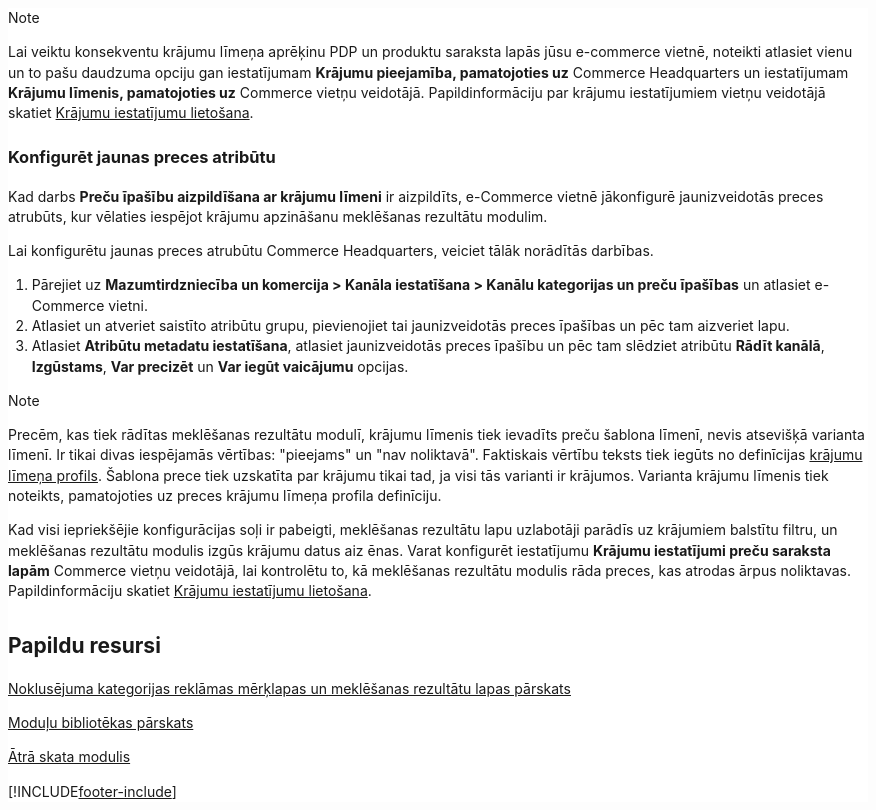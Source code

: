 > [!NOTE]
> Lai veiktu konsekventu krājumu līmeņa aprēķinu PDP un produktu saraksta lapās jūsu e-commerce vietnē, noteikti atlasiet vienu un to pašu daudzuma opciju gan iestatījumam **Krājumu pieejamība, pamatojoties uz** Commerce Headquarters un iestatījumam **Krājumu līmenis, pamatojoties uz** Commerce vietņu veidotājā. Papildinformāciju par krājumu iestatījumiem vietņu veidotājā skatiet [Krājumu iestatījumu lietošana](inventory-settings.md).

### <a name="configure-the-new-product-attribute"></a>Konfigurēt jaunas preces atribūtu

Kad darbs **Preču īpašību aizpildīšana ar krājumu līmeni** ir aizpildīts, e-Commerce vietnē jākonfigurē jaunizveidotās preces atrubūts, kur vēlaties iespējot krājumu apzināšanu meklēšanas rezultātu modulim.

Lai konfigurētu jaunas preces atrubūtu Commerce Headquarters, veiciet tālāk norādītās darbības.

1. Pārejiet uz **Mazumtirdzniecība un komercija \> Kanāla iestatīšana \> Kanālu kategorijas un preču īpašības** un atlasiet e-Commerce vietni.
1. Atlasiet un atveriet saistīto atribūtu grupu, pievienojiet tai jaunizveidotās preces īpašības un pēc tam aizveriet lapu.
1. Atlasiet **Atribūtu metadatu iestatīšana**, atlasiet jaunizveidotās preces īpašību un pēc tam slēdziet atribūtu **Rādīt kanālā**, **Izgūstams**, **Var precizēt** un **Var iegūt vaicājumu** opcijas.

> [!NOTE]
> Precēm, kas tiek rādītas meklēšanas rezultātu modulī, krājumu līmenis tiek ievadīts preču šablona līmenī, nevis atsevišķā varianta līmenī. Ir tikai divas iespējamās vērtības: "pieejams" un "nav noliktavā". Faktiskais vērtību teksts tiek iegūts no definīcijas [krājumu līmeņa profils](inventory-buffers-levels.md). Šablona prece tiek uzskatīta par krājumu tikai tad, ja visi tās varianti ir krājumos. Varianta krājumu līmenis tiek noteikts, pamatojoties uz preces krājumu līmeņa profila definīciju. 

Kad visi iepriekšējie konfigurācijas soļi ir pabeigti, meklēšanas rezultātu lapu uzlabotāji parādīs uz krājumiem balstītu filtru, un meklēšanas rezultātu modulis izgūs krājumu datus aiz ēnas. Varat konfigurēt iestatījumu **Krājumu iestatījumi preču saraksta lapām** Commerce vietņu veidotājā, lai kontrolētu to, kā meklēšanas rezultātu modulis rāda preces, kas atrodas ārpus noliktavas. Papildinformāciju skatiet [Krājumu iestatījumu lietošana](inventory-settings.md).

## <a name="additional-resources"></a>Papildu resursi

[Noklusējuma kategorijas reklāmas mērķlapas un meklēšanas rezultātu lapas pārskats](category-search-page-overview.md)

[Moduļu bibliotēkas pārskats](starter-kit-overview.md)

[Ātrā skata modulis](quick-view-module.md)


[!INCLUDE[footer-include](../includes/footer-banner.md)]
